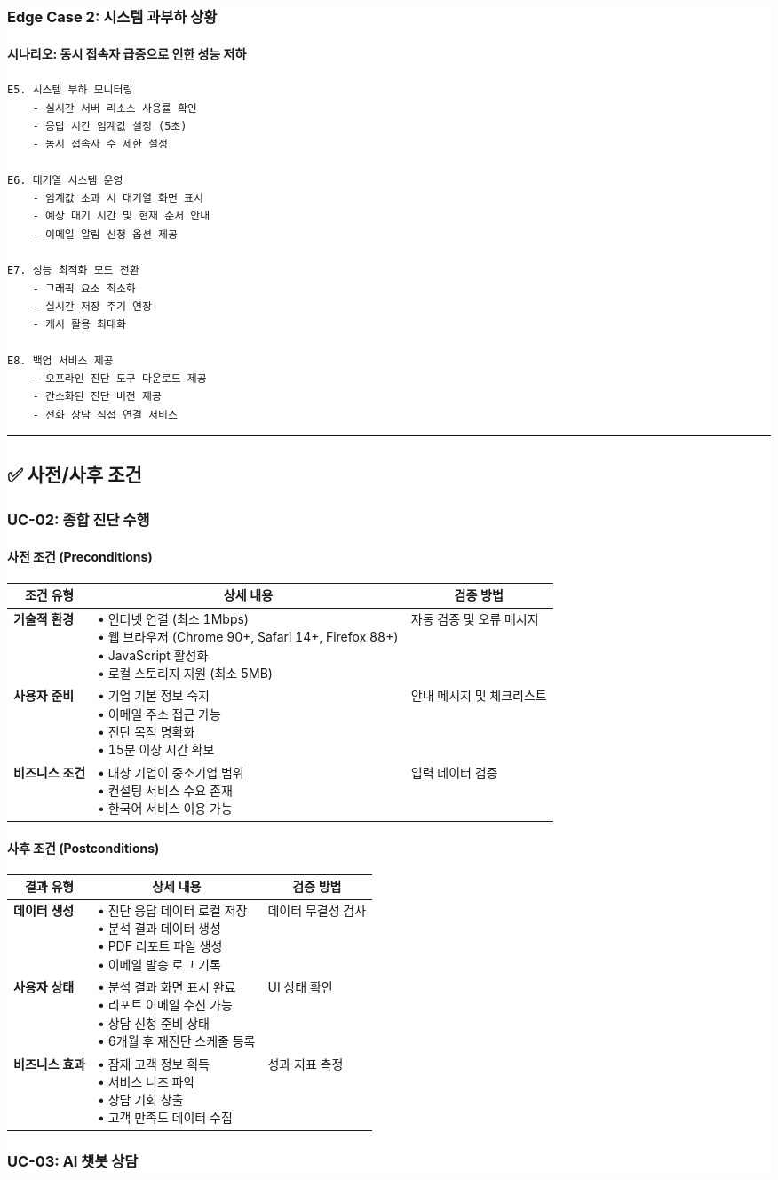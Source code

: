 ### Edge Case 2: 시스템 과부하 상황

#### 시나리오: 동시 접속자 급증으로 인한 성능 저하
```
E5. 시스템 부하 모니터링
    - 실시간 서버 리소스 사용률 확인
    - 응답 시간 임계값 설정 (5초)
    - 동시 접속자 수 제한 설정

E6. 대기열 시스템 운영
    - 임계값 초과 시 대기열 화면 표시
    - 예상 대기 시간 및 현재 순서 안내
    - 이메일 알림 신청 옵션 제공

E7. 성능 최적화 모드 전환
    - 그래픽 요소 최소화
    - 실시간 저장 주기 연장
    - 캐시 활용 최대화

E8. 백업 서비스 제공
    - 오프라인 진단 도구 다운로드 제공
    - 간소화된 진단 버전 제공
    - 전화 상담 직접 연결 서비스
```

---

## ✅ 사전/사후 조건

### UC-02: 종합 진단 수행

#### 사전 조건 (Preconditions)
| 조건 유형 | 상세 내용 | 검증 방법 |
|-----------|-----------|-----------|
| **기술적 환경** | • 인터넷 연결 (최소 1Mbps)<br>• 웹 브라우저 (Chrome 90+, Safari 14+, Firefox 88+)<br>• JavaScript 활성화<br>• 로컬 스토리지 지원 (최소 5MB) | 자동 검증 및 오류 메시지 |
| **사용자 준비** | • 기업 기본 정보 숙지<br>• 이메일 주소 접근 가능<br>• 진단 목적 명확화<br>• 15분 이상 시간 확보 | 안내 메시지 및 체크리스트 |
| **비즈니스 조건** | • 대상 기업이 중소기업 범위<br>• 컨설팅 서비스 수요 존재<br>• 한국어 서비스 이용 가능 | 입력 데이터 검증 |

#### 사후 조건 (Postconditions)
| 결과 유형 | 상세 내용 | 검증 방법 |
|-----------|-----------|-----------|
| **데이터 생성** | • 진단 응답 데이터 로컬 저장<br>• 분석 결과 데이터 생성<br>• PDF 리포트 파일 생성<br>• 이메일 발송 로그 기록 | 데이터 무결성 검사 |
| **사용자 상태** | • 분석 결과 화면 표시 완료<br>• 리포트 이메일 수신 가능<br>• 상담 신청 준비 상태<br>• 6개월 후 재진단 스케줄 등록 | UI 상태 확인 |
| **비즈니스 효과** | • 잠재 고객 정보 획득<br>• 서비스 니즈 파악<br>• 상담 기회 창출<br>• 고객 만족도 데이터 수집 | 성과 지표 측정 |

### UC-03: AI 챗봇 상담
